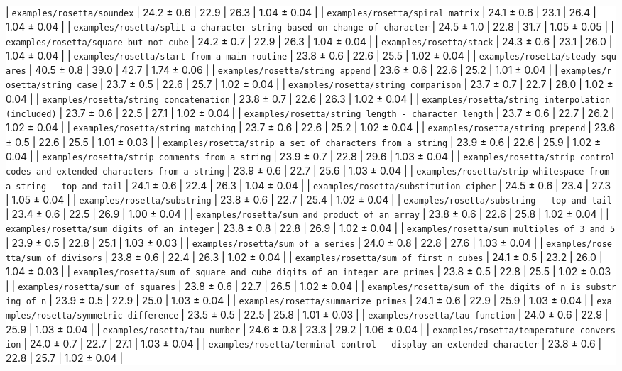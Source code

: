 | `examples/rosetta/soundex` | 24.2 ± 0.6 | 22.9 | 26.3 | 1.04 ± 0.04 |
| `examples/rosetta/spiral matrix` | 24.1 ± 0.6 | 23.1 | 26.4 | 1.04 ± 0.04 |
| `examples/rosetta/split a character string based on change of character` | 24.5 ± 1.0 | 22.8 | 31.7 | 1.05 ± 0.05 |
| `examples/rosetta/square but not cube` | 24.2 ± 0.7 | 22.9 | 26.3 | 1.04 ± 0.04 |
| `examples/rosetta/stack` | 24.3 ± 0.6 | 23.1 | 26.0 | 1.04 ± 0.04 |
| `examples/rosetta/start from a main routine` | 23.8 ± 0.6 | 22.6 | 25.5 | 1.02 ± 0.04 |
| `examples/rosetta/steady squares` | 40.5 ± 0.8 | 39.0 | 42.7 | 1.74 ± 0.06 |
| `examples/rosetta/string append` | 23.6 ± 0.6 | 22.6 | 25.2 | 1.01 ± 0.04 |
| `examples/rosetta/string case` | 23.7 ± 0.5 | 22.6 | 25.7 | 1.02 ± 0.04 |
| `examples/rosetta/string comparison` | 23.7 ± 0.7 | 22.7 | 28.0 | 1.02 ± 0.04 |
| `examples/rosetta/string concatenation` | 23.8 ± 0.7 | 22.6 | 26.3 | 1.02 ± 0.04 |
| `examples/rosetta/string interpolation (included)` | 23.7 ± 0.6 | 22.5 | 27.1 | 1.02 ± 0.04 |
| `examples/rosetta/string length - character length` | 23.7 ± 0.6 | 22.7 | 26.2 | 1.02 ± 0.04 |
| `examples/rosetta/string matching` | 23.7 ± 0.6 | 22.6 | 25.2 | 1.02 ± 0.04 |
| `examples/rosetta/string prepend` | 23.6 ± 0.5 | 22.6 | 25.5 | 1.01 ± 0.03 |
| `examples/rosetta/strip a set of characters from a string` | 23.9 ± 0.6 | 22.6 | 25.9 | 1.02 ± 0.04 |
| `examples/rosetta/strip comments from a string` | 23.9 ± 0.7 | 22.8 | 29.6 | 1.03 ± 0.04 |
| `examples/rosetta/strip control codes and extended characters from a string` | 23.9 ± 0.6 | 22.7 | 25.6 | 1.03 ± 0.04 |
| `examples/rosetta/strip whitespace from a string - top and tail` | 24.1 ± 0.6 | 22.4 | 26.3 | 1.04 ± 0.04 |
| `examples/rosetta/substitution cipher` | 24.5 ± 0.6 | 23.4 | 27.3 | 1.05 ± 0.04 |
| `examples/rosetta/substring` | 23.8 ± 0.6 | 22.7 | 25.4 | 1.02 ± 0.04 |
| `examples/rosetta/substring - top and tail` | 23.4 ± 0.6 | 22.5 | 26.9 | 1.00 ± 0.04 |
| `examples/rosetta/sum and product of an array` | 23.8 ± 0.6 | 22.6 | 25.8 | 1.02 ± 0.04 |
| `examples/rosetta/sum digits of an integer` | 23.8 ± 0.8 | 22.8 | 26.9 | 1.02 ± 0.04 |
| `examples/rosetta/sum multiples of 3 and 5` | 23.9 ± 0.5 | 22.8 | 25.1 | 1.03 ± 0.03 |
| `examples/rosetta/sum of a series` | 24.0 ± 0.8 | 22.8 | 27.6 | 1.03 ± 0.04 |
| `examples/rosetta/sum of divisors` | 23.8 ± 0.6 | 22.4 | 26.3 | 1.02 ± 0.04 |
| `examples/rosetta/sum of first n cubes` | 24.1 ± 0.5 | 23.2 | 26.0 | 1.04 ± 0.03 |
| `examples/rosetta/sum of square and cube digits of an integer are primes` | 23.8 ± 0.5 | 22.8 | 25.5 | 1.02 ± 0.03 |
| `examples/rosetta/sum of squares` | 23.8 ± 0.6 | 22.7 | 26.5 | 1.02 ± 0.04 |
| `examples/rosetta/sum of the digits of n is substring of n` | 23.9 ± 0.5 | 22.9 | 25.0 | 1.03 ± 0.04 |
| `examples/rosetta/summarize primes` | 24.1 ± 0.6 | 22.9 | 25.9 | 1.03 ± 0.04 |
| `examples/rosetta/symmetric difference` | 23.5 ± 0.5 | 22.5 | 25.8 | 1.01 ± 0.03 |
| `examples/rosetta/tau function` | 24.0 ± 0.6 | 22.9 | 25.9 | 1.03 ± 0.04 |
| `examples/rosetta/tau number` | 24.6 ± 0.8 | 23.3 | 29.2 | 1.06 ± 0.04 |
| `examples/rosetta/temperature conversion` | 24.0 ± 0.7 | 22.7 | 27.1 | 1.03 ± 0.04 |
| `examples/rosetta/terminal control - display an extended character` | 23.8 ± 0.6 | 22.8 | 25.7 | 1.02 ± 0.04 |